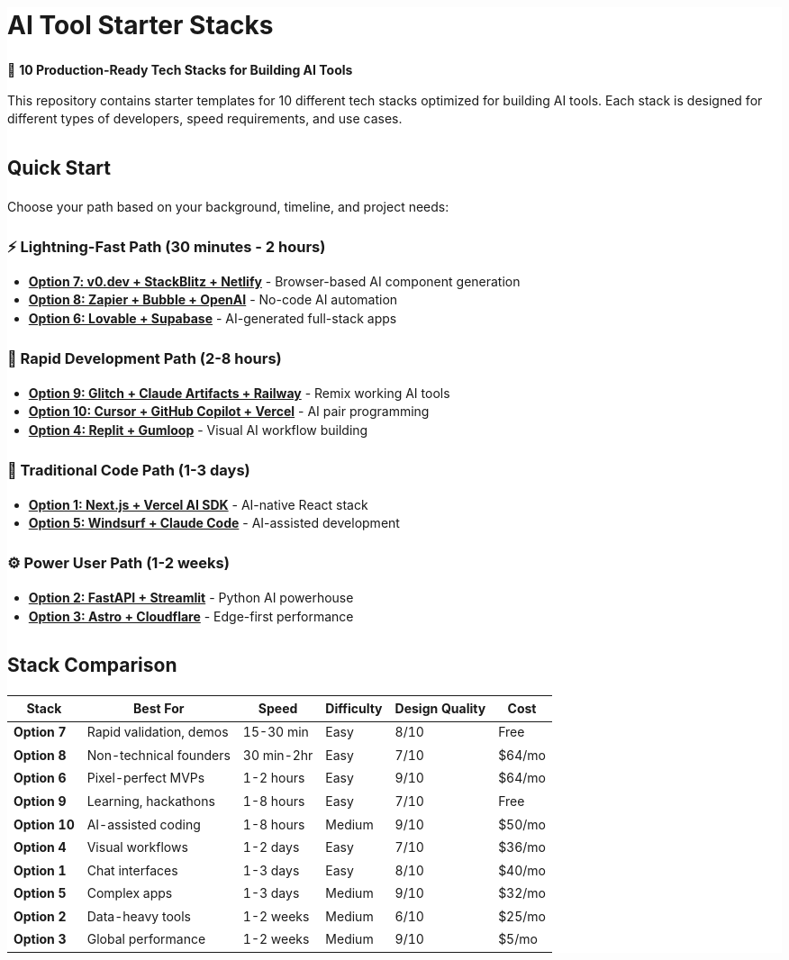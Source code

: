 # AI Tool Starter Stacks

🚀 **10 Production-Ready Tech Stacks for Building AI Tools**

This repository contains starter templates for 10 different tech stacks optimized for building AI tools. Each stack is designed for different types of developers, speed requirements, and use cases.

## Quick Start

Choose your path based on your background, timeline, and project needs:

### ⚡ Lightning-Fast Path (30 minutes - 2 hours)
- **[Option 7: v0.dev + StackBlitz + Netlify](./07-v0-stackblitz-netlify/)** - Browser-based AI component generation
- **[Option 8: Zapier + Bubble + OpenAI](./08-zapier-bubble-openai/)** - No-code AI automation
- **[Option 6: Lovable + Supabase](./06-lovable-supabase/)** - AI-generated full-stack apps

### 🚀 Rapid Development Path (2-8 hours)
- **[Option 9: Glitch + Claude Artifacts + Railway](./09-glitch-claude-railway/)** - Remix working AI tools
- **[Option 10: Cursor + GitHub Copilot + Vercel](./10-cursor-copilot-vercel/)** - AI pair programming
- **[Option 4: Replit + Gumloop](./04-replit-gumloop/)** - Visual AI workflow building

### 🎯 Traditional Code Path (1-3 days)
- **[Option 1: Next.js + Vercel AI SDK](./01-nextjs-vercel/)** - AI-native React stack
- **[Option 5: Windsurf + Claude Code](./05-windsurf-claude/)** - AI-assisted development

### ⚙️ Power User Path (1-2 weeks)
- **[Option 2: FastAPI + Streamlit](./02-fastapi-streamlit/)** - Python AI powerhouse  
- **[Option 3: Astro + Cloudflare](./03-astro-cloudflare/)** - Edge-first performance

## Stack Comparison

| Stack | Best For | Speed | Difficulty | Design Quality | Cost |
|-------|----------|-------|------------|----------------|------|
| **Option 7** | Rapid validation, demos | 15-30 min | Easy | 8/10 | Free |
| **Option 8** | Non-technical founders | 30 min-2hr | Easy | 7/10 | $64/mo |
| **Option 6** | Pixel-perfect MVPs | 1-2 hours | Easy | 9/10 | $64/mo |
| **Option 9** | Learning, hackathons | 1-8 hours | Easy | 7/10 | Free |
| **Option 10** | AI-assisted coding | 1-8 hours | Medium | 9/10 | $50/mo |
| **Option 4** | Visual workflows | 1-2 days | Easy | 7/10 | $36/mo |
| **Option 1** | Chat interfaces | 1-3 days | Easy | 8/10 | $40/mo |
| **Option 5** | Complex apps | 1-3 days | Medium | 9/10 | $32/mo |
| **Option 2** | Data-heavy tools | 1-2 weeks | Medium | 6/10 | $25/mo |
| **Option 3** | Global performance | 1-2 weeks | Medium | 9/10 | $5/mo |
